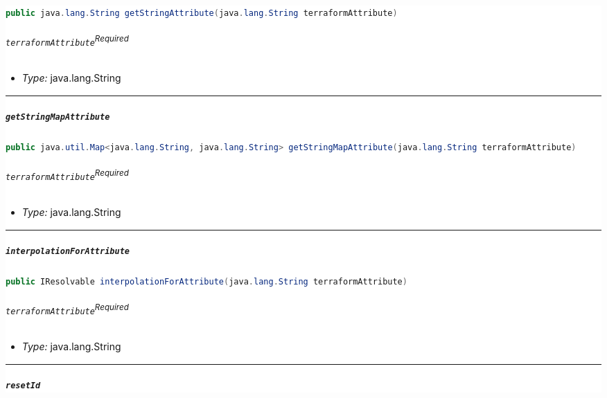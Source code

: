 ```java
public java.lang.String getStringAttribute(java.lang.String terraformAttribute)
```

###### `terraformAttribute`<sup>Required</sup> <a name="terraformAttribute" id="rhizo-co-terraform-provider-oci.dataOciManagementDashboardManagementDashboardsExport.DataOciManagementDashboardManagementDashboardsExport.getStringAttribute.parameter.terraformAttribute"></a>

- *Type:* java.lang.String

---

##### `getStringMapAttribute` <a name="getStringMapAttribute" id="rhizo-co-terraform-provider-oci.dataOciManagementDashboardManagementDashboardsExport.DataOciManagementDashboardManagementDashboardsExport.getStringMapAttribute"></a>

```java
public java.util.Map<java.lang.String, java.lang.String> getStringMapAttribute(java.lang.String terraformAttribute)
```

###### `terraformAttribute`<sup>Required</sup> <a name="terraformAttribute" id="rhizo-co-terraform-provider-oci.dataOciManagementDashboardManagementDashboardsExport.DataOciManagementDashboardManagementDashboardsExport.getStringMapAttribute.parameter.terraformAttribute"></a>

- *Type:* java.lang.String

---

##### `interpolationForAttribute` <a name="interpolationForAttribute" id="rhizo-co-terraform-provider-oci.dataOciManagementDashboardManagementDashboardsExport.DataOciManagementDashboardManagementDashboardsExport.interpolationForAttribute"></a>

```java
public IResolvable interpolationForAttribute(java.lang.String terraformAttribute)
```

###### `terraformAttribute`<sup>Required</sup> <a name="terraformAttribute" id="rhizo-co-terraform-provider-oci.dataOciManagementDashboardManagementDashboardsExport.DataOciManagementDashboardManagementDashboardsExport.interpolationForAttribute.parameter.terraformAttribute"></a>

- *Type:* java.lang.String

---

##### `resetId` <a name="resetId" id="rhizo-co-terraform-provider-oci.dataOciManagementDashboardManagementDashboardsExport.DataOciManagementDashboardManagementDashboardsExport.resetId"></a>
